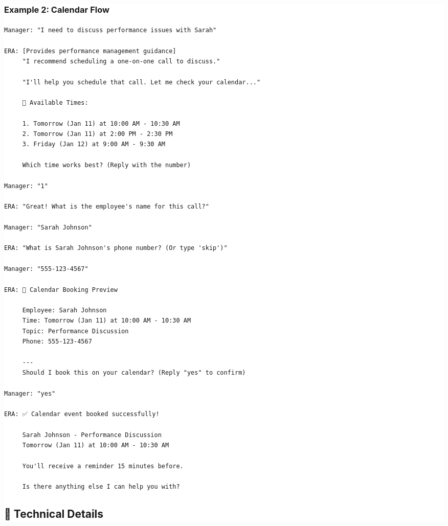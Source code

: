### Example 2: Calendar Flow

```
Manager: "I need to discuss performance issues with Sarah"

ERA: [Provides performance management guidance]
     "I recommend scheduling a one-on-one call to discuss."

     "I'll help you schedule that call. Let me check your calendar..."

     📅 Available Times:

     1. Tomorrow (Jan 11) at 10:00 AM - 10:30 AM
     2. Tomorrow (Jan 11) at 2:00 PM - 2:30 PM
     3. Friday (Jan 12) at 9:00 AM - 9:30 AM

     Which time works best? (Reply with the number)

Manager: "1"

ERA: "Great! What is the employee's name for this call?"

Manager: "Sarah Johnson"

ERA: "What is Sarah Johnson's phone number? (Or type 'skip')"

Manager: "555-123-4567"

ERA: 📅 Calendar Booking Preview

     Employee: Sarah Johnson
     Time: Tomorrow (Jan 11) at 10:00 AM - 10:30 AM
     Topic: Performance Discussion
     Phone: 555-123-4567

     ---
     Should I book this on your calendar? (Reply "yes" to confirm)

Manager: "yes"

ERA: ✅ Calendar event booked successfully!

     Sarah Johnson - Performance Discussion
     Tomorrow (Jan 11) at 10:00 AM - 10:30 AM

     You'll receive a reminder 15 minutes before.

     Is there anything else I can help you with?
```

## 🔧 Technical Details
